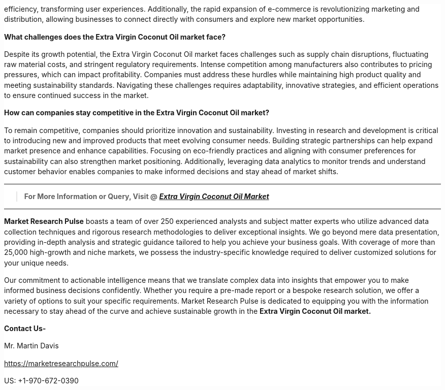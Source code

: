 efficiency, transforming user experiences. Additionally, the rapid expansion of e-commerce is revolutionizing marketing and distribution, allowing businesses to connect directly with consumers and explore new market opportunities.</p><p><strong>What challenges does the Extra Virgin Coconut Oil market face?</strong></p><p>Despite its growth potential, the Extra Virgin Coconut Oil market faces challenges such as supply chain disruptions, fluctuating raw material costs, and stringent regulatory requirements. Intense competition among manufacturers also contributes to pricing pressures, which can impact profitability. Companies must address these hurdles while maintaining high product quality and meeting sustainability standards. Navigating these challenges requires adaptability, innovative strategies, and efficient operations to ensure continued success in the market.</p><p><strong>How can companies stay competitive in the Extra Virgin Coconut Oil market?</strong></p><p>To remain competitive, companies should prioritize innovation and sustainability. Investing in research and development is critical to introducing new and improved products that meet evolving consumer needs. Building strategic partnerships can help expand market presence and enhance capabilities. Focusing on eco-friendly practices and aligning with consumer preferences for sustainability can also strengthen market positioning. Additionally, leveraging data analytics to monitor trends and understand customer behavior enables companies to make informed decisions and stay ahead of market shifts.</p><hr /><blockquote><p><strong>For More Information or Query, Visit @&nbsp;<em><a href="https://marketresearchpulse.com/report/131363/extra-virgin-coconut-oil-market?utm_source=Linkedin&utm_medium=022">Extra Virgin Coconut Oil Market</a></em></strong></p></blockquote><hr /><p><strong>Market Research Pulse</strong> boasts a team of over 250 experienced analysts and subject matter experts who utilize advanced data collection techniques and rigorous research methodologies to deliver exceptional insights. We go beyond mere data presentation, providing in-depth analysis and strategic guidance tailored to help you achieve your business goals. With coverage of more than 25,000 high-growth and niche markets, we possess the industry-specific knowledge required to deliver customized solutions for your unique needs.</p><p>Our commitment to actionable intelligence means that we translate complex data into insights that empower you to make informed business decisions confidently. Whether you require a pre-made report or a bespoke research solution, we offer a variety of options to suit your specific requirements. Market Research Pulse is dedicated to equipping you with the information necessary to stay ahead of the curve and achieve sustainable growth in the <strong>Extra Virgin Coconut Oil market.</strong></p><p><strong>Contact Us-</strong></p><p>Mr. Martin Davis</p><p>https://marketresearchpulse.com/</p><p>US: +1-970-672-0390</p>
